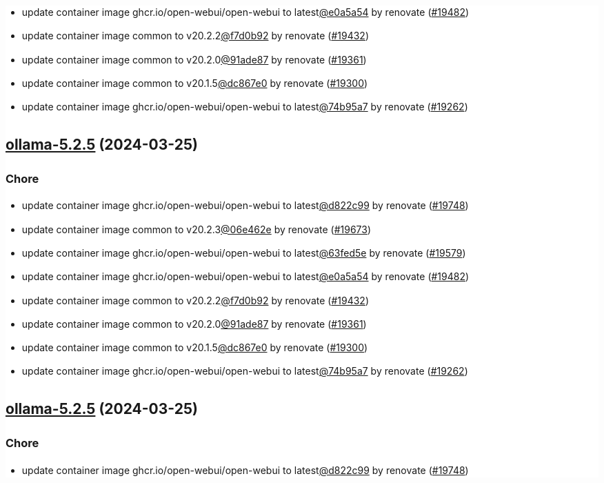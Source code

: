 - update container image ghcr.io/open-webui/open-webui to latest[@e0a5a54](https://github.com/e0a5a54) by renovate ([#19482](https://github.com/truecharts/charts/issues/19482))

- update container image common to v20.2.2[@f7d0b92](https://github.com/f7d0b92) by renovate ([#19432](https://github.com/truecharts/charts/issues/19432))

- update container image common to v20.2.0[@91ade87](https://github.com/91ade87) by renovate ([#19361](https://github.com/truecharts/charts/issues/19361))

- update container image common to v20.1.5[@dc867e0](https://github.com/dc867e0) by renovate ([#19300](https://github.com/truecharts/charts/issues/19300))

- update container image ghcr.io/open-webui/open-webui to latest[@74b95a7](https://github.com/74b95a7) by renovate ([#19262](https://github.com/truecharts/charts/issues/19262))


## [ollama-5.2.5](https://github.com/truecharts/charts/compare/ollama-5.1.1...ollama-5.2.5) (2024-03-25)

### Chore



- update container image ghcr.io/open-webui/open-webui to latest[@d822c99](https://github.com/d822c99) by renovate ([#19748](https://github.com/truecharts/charts/issues/19748))

- update container image common to v20.2.3[@06e462e](https://github.com/06e462e) by renovate ([#19673](https://github.com/truecharts/charts/issues/19673))

- update container image ghcr.io/open-webui/open-webui to latest[@63fed5e](https://github.com/63fed5e) by renovate ([#19579](https://github.com/truecharts/charts/issues/19579))

- update container image ghcr.io/open-webui/open-webui to latest[@e0a5a54](https://github.com/e0a5a54) by renovate ([#19482](https://github.com/truecharts/charts/issues/19482))

- update container image common to v20.2.2[@f7d0b92](https://github.com/f7d0b92) by renovate ([#19432](https://github.com/truecharts/charts/issues/19432))

- update container image common to v20.2.0[@91ade87](https://github.com/91ade87) by renovate ([#19361](https://github.com/truecharts/charts/issues/19361))

- update container image common to v20.1.5[@dc867e0](https://github.com/dc867e0) by renovate ([#19300](https://github.com/truecharts/charts/issues/19300))

- update container image ghcr.io/open-webui/open-webui to latest[@74b95a7](https://github.com/74b95a7) by renovate ([#19262](https://github.com/truecharts/charts/issues/19262))


## [ollama-5.2.5](https://github.com/truecharts/charts/compare/ollama-5.1.1...ollama-5.2.5) (2024-03-25)

### Chore



- update container image ghcr.io/open-webui/open-webui to latest[@d822c99](https://github.com/d822c99) by renovate ([#19748](https://github.com/truecharts/charts/issues/19748))

